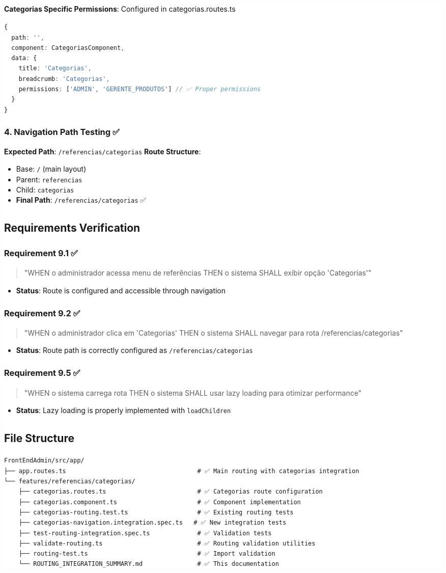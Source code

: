 **Categorias Specific Permissions**: Configured in categorias.routes.ts
```typescript
{
  path: '',
  component: CategoriasComponent,
  data: {
    title: 'Categorias',
    breadcrumb: 'Categorias',
    permissions: ['ADMIN', 'GERENTE_PRODUTOS'] // ✅ Proper permissions
  }
}
```

### 4. Navigation Path Testing ✅
**Expected Path**: `/referencias/categorias`
**Route Structure**:
- Base: `/` (main layout)
- Parent: `referencias`
- Child: `categorias`
- **Final Path**: `/referencias/categorias` ✅

## Requirements Verification

### Requirement 9.1 ✅
> "WHEN o administrador acessa menu de referências THEN o sistema SHALL exibir opção 'Categorias'"
- **Status**: Route is configured and accessible through navigation

### Requirement 9.2 ✅  
> "WHEN o administrador clica em 'Categorias' THEN o sistema SHALL navegar para rota /referencias/categorias"
- **Status**: Route path is correctly configured as `/referencias/categorias`

### Requirement 9.5 ✅
> "WHEN o sistema carrega rota THEN o sistema SHALL usar lazy loading para otimizar performance"
- **Status**: Lazy loading is properly implemented with `loadChildren`

## File Structure
```
FrontEndAdmin/src/app/
├── app.routes.ts                                    # ✅ Main routing with categorias integration
└── features/referencias/categorias/
    ├── categorias.routes.ts                         # ✅ Categorias route configuration
    ├── categorias.component.ts                      # ✅ Component implementation
    ├── categorias-routing.test.ts                   # ✅ Existing routing tests
    ├── categorias-navigation.integration.spec.ts   # ✅ New integration tests
    ├── test-routing-integration.spec.ts             # ✅ Validation tests
    ├── validate-routing.ts                          # ✅ Routing validation utilities
    ├── routing-test.ts                              # ✅ Import validation
    └── ROUTING_INTEGRATION_SUMMARY.md               # ✅ This documentation
```

